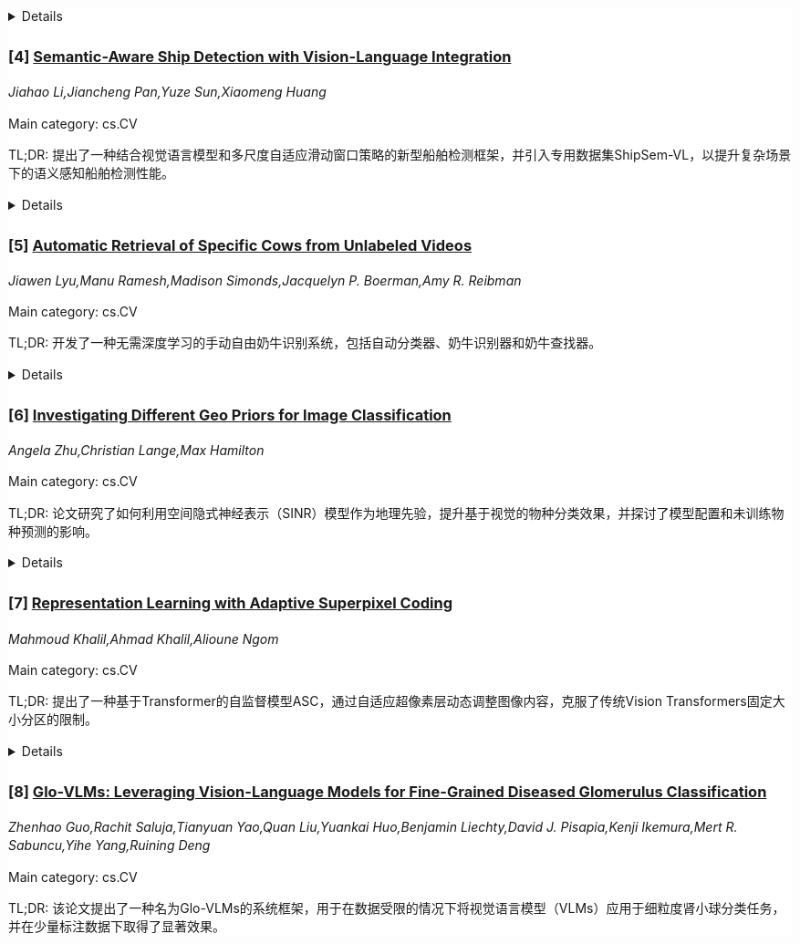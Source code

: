 
<details><summary>Details</summary></details>


### [4] [Semantic-Aware Ship Detection with Vision-Language Integration](https://arxiv.org/abs/2508.15930)
*Jiahao Li,Jiancheng Pan,Yuze Sun,Xiaomeng Huang*

Main category: cs.CV

TL;DR: 提出了一种结合视觉语言模型和多尺度自适应滑动窗口策略的新型船舶检测框架，并引入专用数据集ShipSem-VL，以提升复杂场景下的语义感知船舶检测性能。


<details><summary>Details</summary></details>


### [5] [Automatic Retrieval of Specific Cows from Unlabeled Videos](https://arxiv.org/abs/2508.15945)
*Jiawen Lyu,Manu Ramesh,Madison Simonds,Jacquelyn P. Boerman,Amy R. Reibman*

Main category: cs.CV

TL;DR: 开发了一种无需深度学习的手动自由奶牛识别系统，包括自动分类器、奶牛识别器和奶牛查找器。


<details><summary>Details</summary></details>


### [6] [Investigating Different Geo Priors for Image Classification](https://arxiv.org/abs/2508.15946)
*Angela Zhu,Christian Lange,Max Hamilton*

Main category: cs.CV

TL;DR: 论文研究了如何利用空间隐式神经表示（SINR）模型作为地理先验，提升基于视觉的物种分类效果，并探讨了模型配置和未训练物种预测的影响。


<details><summary>Details</summary></details>


### [7] [Representation Learning with Adaptive Superpixel Coding](https://arxiv.org/abs/2508.15959)
*Mahmoud Khalil,Ahmad Khalil,Alioune Ngom*

Main category: cs.CV

TL;DR: 提出了一种基于Transformer的自监督模型ASC，通过自适应超像素层动态调整图像内容，克服了传统Vision Transformers固定大小分区的限制。


<details><summary>Details</summary></details>


### [8] [Glo-VLMs: Leveraging Vision-Language Models for Fine-Grained Diseased Glomerulus Classification](https://arxiv.org/abs/2508.15960)
*Zhenhao Guo,Rachit Saluja,Tianyuan Yao,Quan Liu,Yuankai Huo,Benjamin Liechty,David J. Pisapia,Kenji Ikemura,Mert R. Sabuncu,Yihe Yang,Ruining Deng*

Main category: cs.CV

TL;DR: 该论文提出了一种名为Glo-VLMs的系统框架，用于在数据受限的情况下将视觉语言模型（VLMs）应用于细粒度肾小球分类任务，并在少量标注数据下取得了显著效果。
